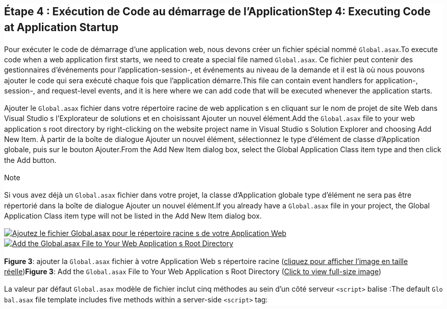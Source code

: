 
## <a name="step-4-executing-code-at-application-startup"></a><span data-ttu-id="8d74e-194">Étape 4 : Exécution de Code au démarrage de l’Application</span><span class="sxs-lookup"><span data-stu-id="8d74e-194">Step 4: Executing Code at Application Startup</span></span>

<span data-ttu-id="8d74e-195">Pour exécuter le code de démarrage d’une application web, nous devons créer un fichier spécial nommé `Global.asax`.</span><span class="sxs-lookup"><span data-stu-id="8d74e-195">To execute code when a web application first starts, we need to create a special file named `Global.asax`.</span></span> <span data-ttu-id="8d74e-196">Ce fichier peut contenir des gestionnaires d’événements pour l’application-session-, et événements au niveau de la demande et il est là où nous pouvons ajouter le code qui sera exécuté chaque fois que l’application démarre.</span><span class="sxs-lookup"><span data-stu-id="8d74e-196">This file can contain event handlers for application-, session-, and request-level events, and it is here where we can add code that will be executed whenever the application starts.</span></span>

<span data-ttu-id="8d74e-197">Ajouter le `Global.asax` fichier dans votre répertoire racine de web application s en cliquant sur le nom de projet de site Web dans Visual Studio s l’Explorateur de solutions et en choisissant Ajouter un nouvel élément.</span><span class="sxs-lookup"><span data-stu-id="8d74e-197">Add the `Global.asax` file to your web application s root directory by right-clicking on the website project name in Visual Studio s Solution Explorer and choosing Add New Item.</span></span> <span data-ttu-id="8d74e-198">À partir de la boîte de dialogue Ajouter un nouvel élément, sélectionnez le type d’élément de classe d’Application globale, puis sur le bouton Ajouter.</span><span class="sxs-lookup"><span data-stu-id="8d74e-198">From the Add New Item dialog box, select the Global Application Class item type and then click the Add button.</span></span>

> [!NOTE]
> <span data-ttu-id="8d74e-199">Si vous avez déjà un `Global.asax` fichier dans votre projet, la classe d’Application globale type d’élément ne sera pas être répertorié dans la boîte de dialogue Ajouter un nouvel élément.</span><span class="sxs-lookup"><span data-stu-id="8d74e-199">If you already have a `Global.asax` file in your project, the Global Application Class item type will not be listed in the Add New Item dialog box.</span></span>


<span data-ttu-id="8d74e-200">[![Ajoutez le fichier Global.asax pour le répertoire racine s de votre Application Web](caching-data-at-application-startup-cs/_static/image4.png)](caching-data-at-application-startup-cs/_static/image3.png)</span><span class="sxs-lookup"><span data-stu-id="8d74e-200">[![Add the Global.asax File to Your Web Application s Root Directory](caching-data-at-application-startup-cs/_static/image4.png)](caching-data-at-application-startup-cs/_static/image3.png)</span></span>

<span data-ttu-id="8d74e-201">**Figure 3**: ajouter la `Global.asax` fichier à votre Application Web s répertoire racine ([cliquez pour afficher l’image en taille réelle](caching-data-at-application-startup-cs/_static/image5.png))</span><span class="sxs-lookup"><span data-stu-id="8d74e-201">**Figure 3**: Add the `Global.asax` File to Your Web Application s Root Directory ([Click to view full-size image](caching-data-at-application-startup-cs/_static/image5.png))</span></span>


<span data-ttu-id="8d74e-202">La valeur par défaut `Global.asax` modèle de fichier inclut cinq méthodes au sein d’un côté serveur `<script>` balise :</span><span class="sxs-lookup"><span data-stu-id="8d74e-202">The default `Global.asax` file template includes five methods within a server-side `<script>` tag:</span></span>
